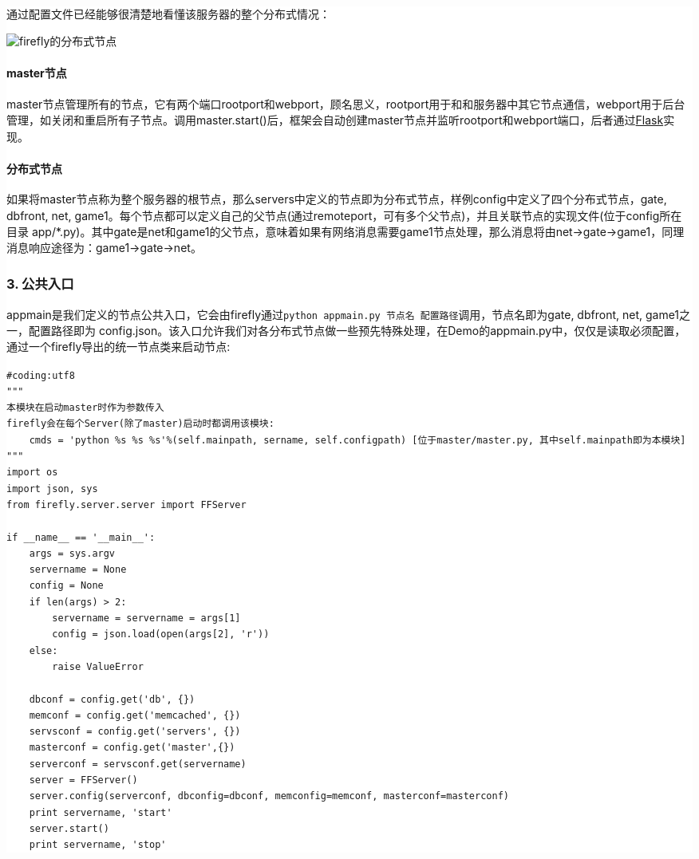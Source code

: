 通过配置文件已经能够很清楚地看懂该服务器的整个分布式情况：

![](/assets/image/201505/firefly_nodes.png "firefly的分布式节点")

#### master节点

master节点管理所有的节点，它有两个端口rootport和webport，顾名思义，rootport用于和和服务器中其它节点通信，webport用于后台管理，如关闭和重启所有子节点。调用master.start()后，框架会自动创建master节点并监听rootport和webport端口，后者通过[Flask](flask)实现。

#### 分布式节点

如果将master节点称为整个服务器的根节点，那么servers中定义的节点即为分布式节点，样例config中定义了四个分布式节点，gate, dbfront, net, game1。每个节点都可以定义自己的父节点(通过remoteport，可有多个父节点)，并且关联节点的实现文件(位于config所在目录 app/*.py)。其中gate是net和game1的父节点，意味着如果有网络消息需要game1节点处理，那么消息将由net->gate->game1，同理消息响应途径为：game1->gate->net。

### 3. 公共入口

appmain是我们定义的节点公共入口，它会由firefly通过`python appmain.py 节点名 配置路径`调用，节点名即为gate, dbfront, net, game1之一，配置路径即为 config.json。该入口允许我们对各分布式节点做一些预先特殊处理，在Demo的appmain.py中，仅仅是读取必须配置，通过一个firefly导出的统一节点类来启动节点:

```
#coding:utf8
"""
本模块在启动master时作为参数传入
firefly会在每个Server(除了master)启动时都调用该模块:
    cmds = 'python %s %s %s'%(self.mainpath, sername, self.configpath) [位于master/master.py, 其中self.mainpath即为本模块] 
"""
import os
import json, sys
from firefly.server.server import FFServer

if __name__ == '__main__':
    args = sys.argv
    servername = None
    config = None
    if len(args) > 2:
        servername = servername = args[1]
        config = json.load(open(args[2], 'r'))
    else:
        raise ValueError

    dbconf = config.get('db', {})
    memconf = config.get('memcached', {})
    servsconf = config.get('servers', {})
    masterconf = config.get('master',{})
    serverconf = servsconf.get(servername)
    server = FFServer()
    server.config(serverconf, dbconfig=dbconf, memconfig=memconf, masterconf=masterconf)
    print servername, 'start'
    server.start()
    print servername, 'stop'
```
	    

[firefly_on_git]: https://github.com/9miao/firefly
[firefly_9miao]: http://firefly.9miao.com/
[gfirefly_blog_csdn]: http://blog.csdn.net/yueguanghaidao/article/details/38500649
[gfirefly_blog_9miao]: http://www.9miao.com/forum.php?mod=viewthread&tid=49413&highlight=firefly
[flask]: http://docs.jinkan.org/docs/flask/
[firefly_doc]: http://firefly.9miao.com/down/Firefly_wiki.CHM
[demo_github]: https://github.com/wudaijun/firefly-example